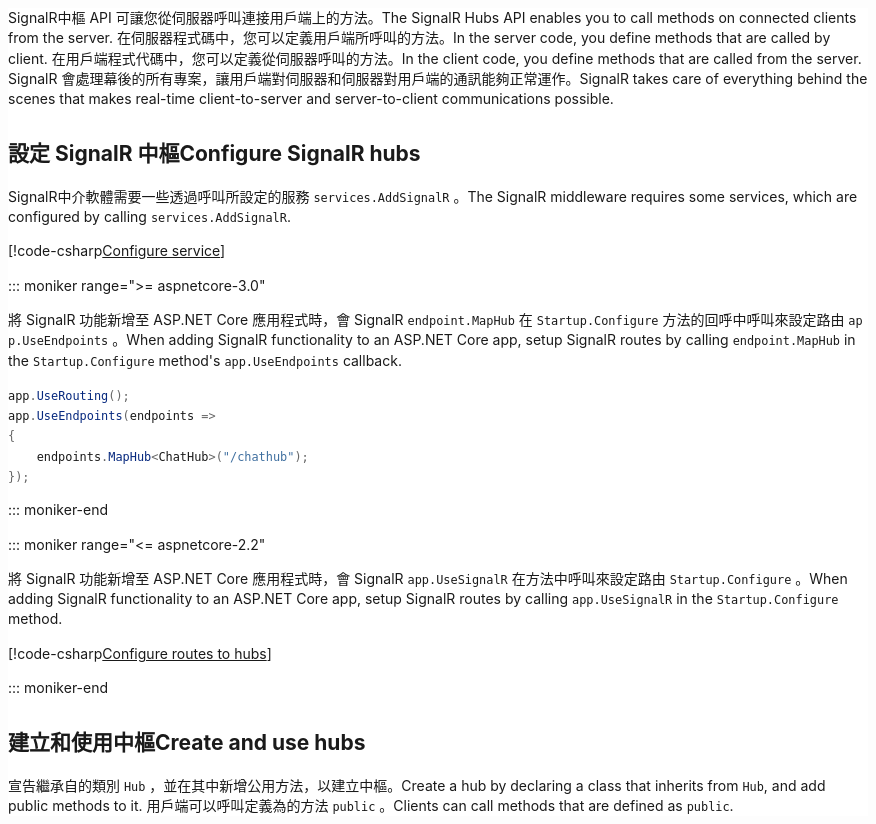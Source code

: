 <span data-ttu-id="66d3c-107">SignalR中樞 API 可讓您從伺服器呼叫連接用戶端上的方法。</span><span class="sxs-lookup"><span data-stu-id="66d3c-107">The SignalR Hubs API enables you to call methods on connected clients from the server.</span></span> <span data-ttu-id="66d3c-108">在伺服器程式碼中，您可以定義用戶端所呼叫的方法。</span><span class="sxs-lookup"><span data-stu-id="66d3c-108">In the server code, you define methods that are called by client.</span></span> <span data-ttu-id="66d3c-109">在用戶端程式代碼中，您可以定義從伺服器呼叫的方法。</span><span class="sxs-lookup"><span data-stu-id="66d3c-109">In the client code, you define methods that are called from the server.</span></span> <span data-ttu-id="66d3c-110">SignalR 會處理幕後的所有專案，讓用戶端對伺服器和伺服器對用戶端的通訊能夠正常運作。</span><span class="sxs-lookup"><span data-stu-id="66d3c-110">SignalR takes care of everything behind the scenes that makes real-time client-to-server and server-to-client communications possible.</span></span>

## <a name="configure-signalr-hubs"></a><span data-ttu-id="66d3c-111">設定 SignalR 中樞</span><span class="sxs-lookup"><span data-stu-id="66d3c-111">Configure SignalR hubs</span></span>

<span data-ttu-id="66d3c-112">SignalR中介軟體需要一些透過呼叫所設定的服務 `services.AddSignalR` 。</span><span class="sxs-lookup"><span data-stu-id="66d3c-112">The SignalR middleware requires some services, which are configured by calling `services.AddSignalR`.</span></span>

[!code-csharp[Configure service](hubs/sample/startup.cs?range=38)]

::: moniker range=">= aspnetcore-3.0"

<span data-ttu-id="66d3c-113">將 SignalR 功能新增至 ASP.NET Core 應用程式時，會 SignalR `endpoint.MapHub` 在 `Startup.Configure` 方法的回呼中呼叫來設定路由 `app.UseEndpoints` 。</span><span class="sxs-lookup"><span data-stu-id="66d3c-113">When adding SignalR functionality to an ASP.NET Core app, setup SignalR routes by calling `endpoint.MapHub` in the `Startup.Configure` method's `app.UseEndpoints` callback.</span></span>

```csharp
app.UseRouting();
app.UseEndpoints(endpoints =>
{
    endpoints.MapHub<ChatHub>("/chathub");
});
```

::: moniker-end

::: moniker range="<= aspnetcore-2.2"

<span data-ttu-id="66d3c-114">將 SignalR 功能新增至 ASP.NET Core 應用程式時，會 SignalR `app.UseSignalR` 在方法中呼叫來設定路由 `Startup.Configure` 。</span><span class="sxs-lookup"><span data-stu-id="66d3c-114">When adding SignalR functionality to an ASP.NET Core app, setup SignalR routes by calling `app.UseSignalR` in the `Startup.Configure` method.</span></span>

[!code-csharp[Configure routes to hubs](hubs/sample/startup.cs?range=57-60)]

::: moniker-end

## <a name="create-and-use-hubs"></a><span data-ttu-id="66d3c-115">建立和使用中樞</span><span class="sxs-lookup"><span data-stu-id="66d3c-115">Create and use hubs</span></span>

<span data-ttu-id="66d3c-116">宣告繼承自的類別 `Hub` ，並在其中新增公用方法，以建立中樞。</span><span class="sxs-lookup"><span data-stu-id="66d3c-116">Create a hub by declaring a class that inherits from `Hub`, and add public methods to it.</span></span> <span data-ttu-id="66d3c-117">用戶端可以呼叫定義為的方法 `public` 。</span><span class="sxs-lookup"><span data-stu-id="66d3c-117">Clients can call methods that are defined as `public`.</span></span>
